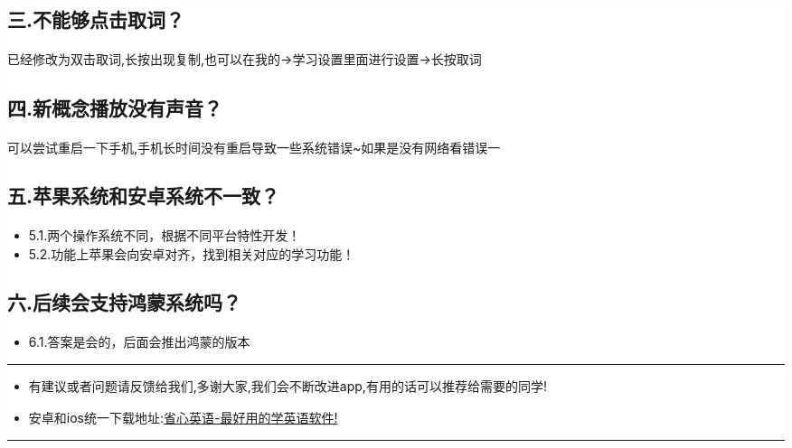 ## 三.不能够点击取词？
已经修改为双击取词,长按出现复制,也可以在我的->学习设置里面进行设置->长按取词

## 四.新概念播放没有声音？
可以尝试重启一下手机,手机长时间没有重启导致一些系统错误~如果是没有网络看错误一

## 五.苹果系统和安卓系统不一致？
- 5.1.两个操作系统不同，根据不同平台特性开发！
- 5.2.功能上苹果会向安卓对齐，找到相关对应的学习功能！

## 六.后续会支持鸿蒙系统吗？
- 6.1.答案是会的，后面会推出鸿蒙的版本


--------
* 有建议或者问题请反馈给我们,多谢大家,我们会不断改进app,有用的话可以推荐给需要的同学!

* 安卓和ios统一下载地址:[省心英语-最好用的学英语软件!](http://ncechina.com/)

--------
